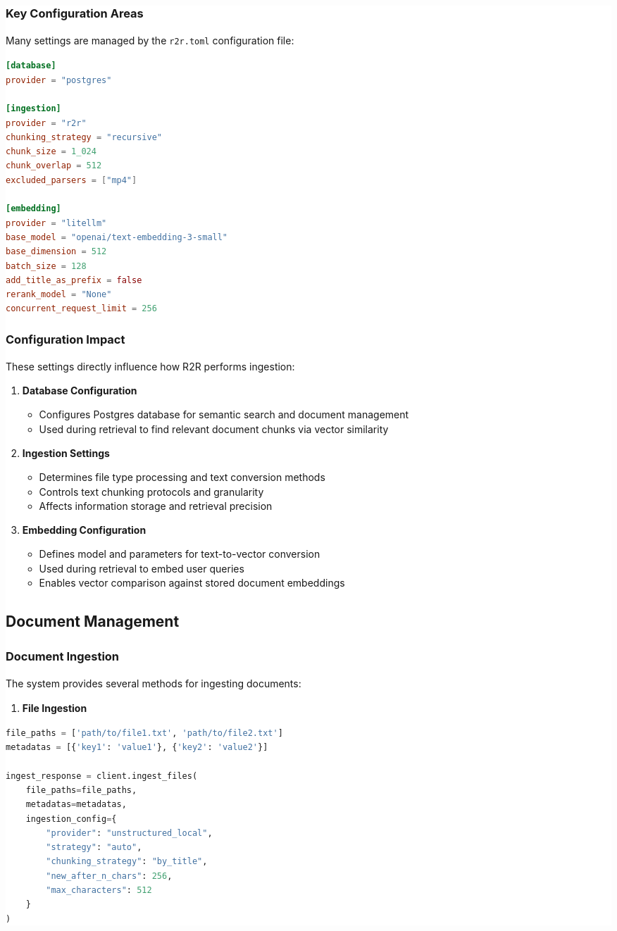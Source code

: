 ### Key Configuration Areas
Many settings are managed by the `r2r.toml` configuration file:

```toml
[database]
provider = "postgres"

[ingestion]
provider = "r2r"
chunking_strategy = "recursive"
chunk_size = 1_024
chunk_overlap = 512
excluded_parsers = ["mp4"]

[embedding]
provider = "litellm"
base_model = "openai/text-embedding-3-small"
base_dimension = 512
batch_size = 128
add_title_as_prefix = false
rerank_model = "None"
concurrent_request_limit = 256
```

### Configuration Impact
These settings directly influence how R2R performs ingestion:

1. **Database Configuration**
   - Configures Postgres database for semantic search and document management
   - Used during retrieval to find relevant document chunks via vector similarity

2. **Ingestion Settings**
   - Determines file type processing and text conversion methods
   - Controls text chunking protocols and granularity
   - Affects information storage and retrieval precision

3. **Embedding Configuration**
   - Defines model and parameters for text-to-vector conversion
   - Used during retrieval to embed user queries
   - Enables vector comparison against stored document embeddings

## Document Management

### Document Ingestion
The system provides several methods for ingesting documents:

1. **File Ingestion**
```python
file_paths = ['path/to/file1.txt', 'path/to/file2.txt']
metadatas = [{'key1': 'value1'}, {'key2': 'value2'}]

ingest_response = client.ingest_files(
    file_paths=file_paths,
    metadatas=metadatas,
    ingestion_config={
        "provider": "unstructured_local",
        "strategy": "auto",
        "chunking_strategy": "by_title",
        "new_after_n_chars": 256,
        "max_characters": 512
    }
)
```
